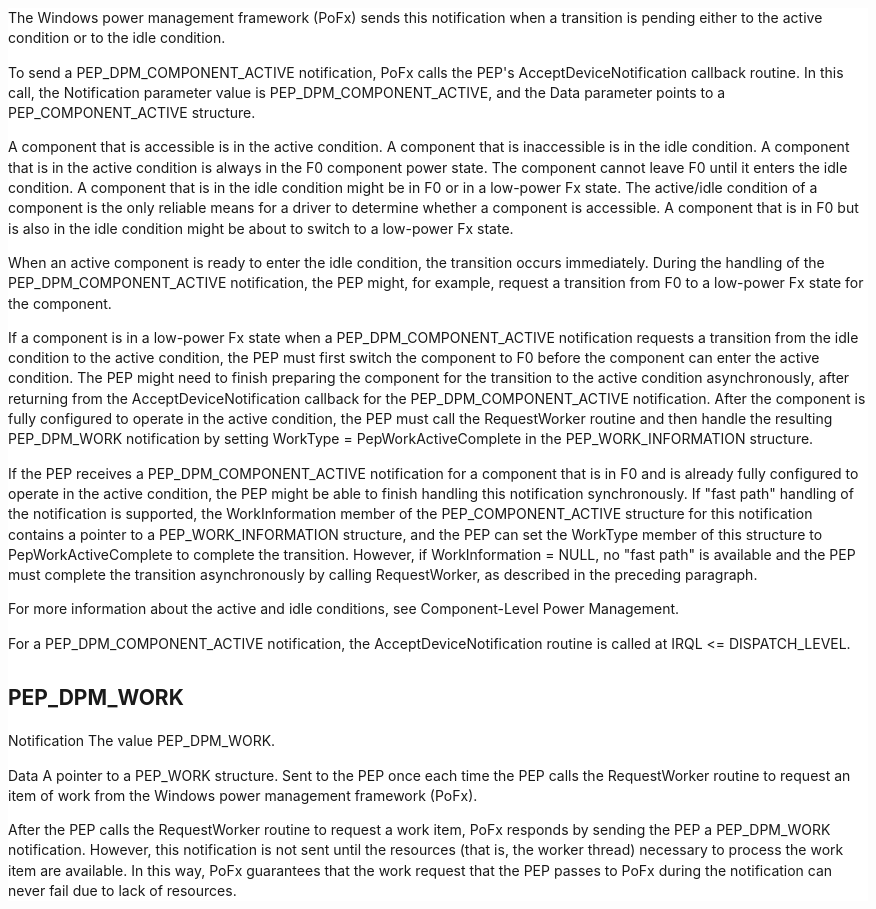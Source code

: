 The Windows power management framework (PoFx) sends this notification when a transition is pending either to the active condition or to the idle condition. 

To send a PEP_DPM_COMPONENT_ACTIVE notification, PoFx calls the PEP's AcceptDeviceNotification callback routine. In this call, the Notification parameter value is PEP_DPM_COMPONENT_ACTIVE, and the Data parameter points to a PEP_COMPONENT_ACTIVE structure.

A component that is accessible is in the active condition. A component that is inaccessible is in the idle condition. A component that is in the active condition is always in the F0 component power state. The component cannot leave F0 until it enters the idle condition. A component that is in the idle condition might be in F0 or in a low-power Fx state. The active/idle condition of a component is the only reliable means for a driver to determine whether a component is accessible. A component that is in F0 but is also in the idle condition might be about to switch to a low-power Fx state.

When an active component is ready to enter the idle condition, the transition occurs immediately. During the handling of the PEP_DPM_COMPONENT_ACTIVE notification, the PEP might, for example, request a transition from F0 to a low-power Fx state for the component.

If a component is in a low-power Fx state when a PEP_DPM_COMPONENT_ACTIVE notification requests a transition from the idle condition to the active condition, the PEP must first switch the component to F0 before the component can enter the active condition. The PEP might need to finish preparing the component for the transition to the active condition asynchronously, after returning from the AcceptDeviceNotification callback for the PEP_DPM_COMPONENT_ACTIVE notification. After the component is fully configured to operate in the active condition, the PEP must call the RequestWorker routine and then handle the resulting PEP_DPM_WORK notification by setting WorkType = PepWorkActiveComplete in the PEP_WORK_INFORMATION structure.

If the PEP receives a PEP_DPM_COMPONENT_ACTIVE notification for a component that is in F0 and is already fully configured to operate in the active condition, the PEP might be able to finish handling this notification synchronously. If "fast path" handling of the notification is supported, the WorkInformation member of the PEP_COMPONENT_ACTIVE structure for this notification contains a pointer to a PEP_WORK_INFORMATION structure, and the PEP can set the WorkType member of this structure to PepWorkActiveComplete to complete the transition. However, if WorkInformation = NULL, no "fast path" is available and the PEP must complete the transition asynchronously by calling RequestWorker, as described in the preceding paragraph.

For more information about the active and idle conditions, see Component-Level Power Management.

For a PEP_DPM_COMPONENT_ACTIVE notification, the AcceptDeviceNotification routine is called at IRQL <= DISPATCH_LEVEL.
 
## PEP_DPM_WORK 
Notification
The value PEP_DPM_WORK.

Data
A pointer to a PEP_WORK structure.
 Sent to the PEP once each time the PEP calls the RequestWorker routine to request an item of work from the Windows power management framework (PoFx).

After the PEP calls the RequestWorker routine to request a work item, PoFx responds by sending the PEP a PEP_DPM_WORK notification. However, this notification is not sent until the resources (that is, the worker thread) necessary to process the work item are available. In this way, PoFx guarantees that the work request that the PEP passes to PoFx during the notification can never fail due to lack of resources.
